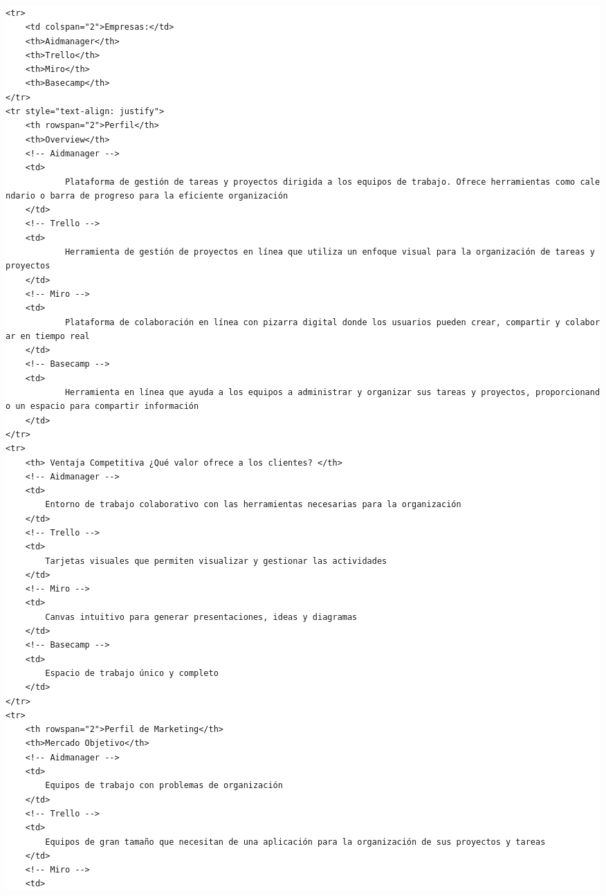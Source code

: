     <tr>
        <td colspan="2">Empresas:</td>
        <th>Aidmanager</th>
        <th>Trello</th>
        <th>Miro</th>
        <th>Basecamp</th>
    </tr>
    <tr style="text-align: justify">
        <th rowspan="2">Perfil</th>
        <th>Overview</th>
        <!-- Aidmanager -->
        <td>
                Plataforma de gestión de tareas y proyectos dirigida a los equipos de trabajo. Ofrece herramientas como calendario o barra de progreso para la eficiente organización
        </td>
        <!-- Trello -->
        <td>
                Herramienta de gestión de proyectos en línea que utiliza un enfoque visual para la organización de tareas y proyectos
        </td>
        <!-- Miro -->
        <td>
                Plataforma de colaboración en línea con pizarra digital donde los usuarios pueden crear, compartir y colaborar en tiempo real
        </td>
        <!-- Basecamp -->
        <td>
                Herramienta en línea que ayuda a los equipos a administrar y organizar sus tareas y proyectos, proporcionando un espacio para compartir información
        </td>
    </tr>
    <tr>
        <th> Ventaja Competitiva ¿Qué valor ofrece a los clientes? </th>
        <!-- Aidmanager -->
        <td> 
            Entorno de trabajo colaborativo con las herramientas necesarias para la organización 
        </td>
        <!-- Trello -->
        <td> 
            Tarjetas visuales que permiten visualizar y gestionar las actividades 
        </td>
        <!-- Miro -->
        <td> 
            Canvas intuitivo para generar presentaciones, ideas y diagramas 
        </td>
        <!-- Basecamp -->
        <td>
            Espacio de trabajo único y completo
        </td>
    </tr>
    <tr>
        <th rowspan="2">Perfil de Marketing</th>
        <th>Mercado Objetivo</th>
        <!-- Aidmanager -->
        <td>
            Equipos de trabajo con problemas de organización
        </td>
        <!-- Trello -->
        <td> 
            Equipos de gran tamaño que necesitan de una aplicación para la organización de sus proyectos y tareas
        </td>
        <!-- Miro -->
        <td> 